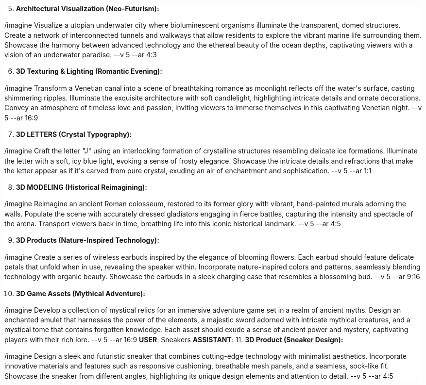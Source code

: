 5. **Architectural Visualization (Neo-Futurism):**

/imagine Visualize a utopian underwater city where bioluminescent organisms illuminate the transparent, domed structures. Create a network of interconnected tunnels and walkways that allow residents to explore the vibrant marine life surrounding them. Showcase the harmony between advanced technology and the ethereal beauty of the ocean depths, captivating viewers with a vision of an underwater paradise. --v 5 --ar 4:3



6. **3D Texturing & Lighting (Romantic Evening):**

/imagine Transform a Venetian canal into a scene of breathtaking romance as moonlight reflects off the water's surface, casting shimmering ripples. Illuminate the exquisite architecture with soft candlelight, highlighting intricate details and ornate decorations. Convey an atmosphere of timeless love and passion, inviting viewers to immerse themselves in this captivating Venetian night. --v 5 --ar 16:9



7. **3D LETTERS (Crystal Typography):**

/imagine Craft the letter "J" using an interlocking formation of crystalline structures resembling delicate ice formations. Illuminate the letter with a soft, icy blue light, evoking a sense of frosty elegance. Showcase the intricate details and refractions that make the letter appear as if it's carved from pure crystal, exuding an air of enchantment and sophistication. --v 5 --ar 1:1



8. **3D MODELING (Historical Reimagining):**

/imagine Reimagine an ancient Roman colosseum, restored to its former glory with vibrant, hand-painted murals adorning the walls. Populate the scene with accurately dressed gladiators engaging in fierce battles, capturing the intensity and spectacle of the arena. Transport viewers back in time, breathing life into this iconic historical landmark. --v 5 --ar 4:5



9. **3D Products (Nature-Inspired Technology):**

/imagine Create a series of wireless earbuds inspired by the elegance of blooming flowers. Each earbud should feature delicate petals that unfold when in use, revealing the speaker within. Incorporate nature-inspired colors and patterns, seamlessly blending technology with organic beauty. Showcase the earbuds in a sleek charging case that resembles a blossoming bud. --v 5 --ar 9:16



10. **3D Game Assets (Mythical Adventure):**

/imagine Develop a collection of mystical relics for an immersive adventure game set in a realm of ancient myths. Design an enchanted amulet that harnesses the power of the elements, a majestic sword adorned with intricate mythical creatures, and a mystical tome that contains forgotten knowledge. Each asset should exude a sense of ancient power and mystery, captivating players with their rich lore. --v 5 --ar 16:9
**USER**: Sneakers
**ASSISTANT**: 11. **3D Product (Sneaker Design):**

/imagine Design a sleek and futuristic sneaker that combines cutting-edge technology with minimalist aesthetics. Incorporate innovative materials and features such as responsive cushioning, breathable mesh panels, and a seamless, sock-like fit. Showcase the sneaker from different angles, highlighting its unique design elements and attention to detail. --v 5 --ar 4:5
